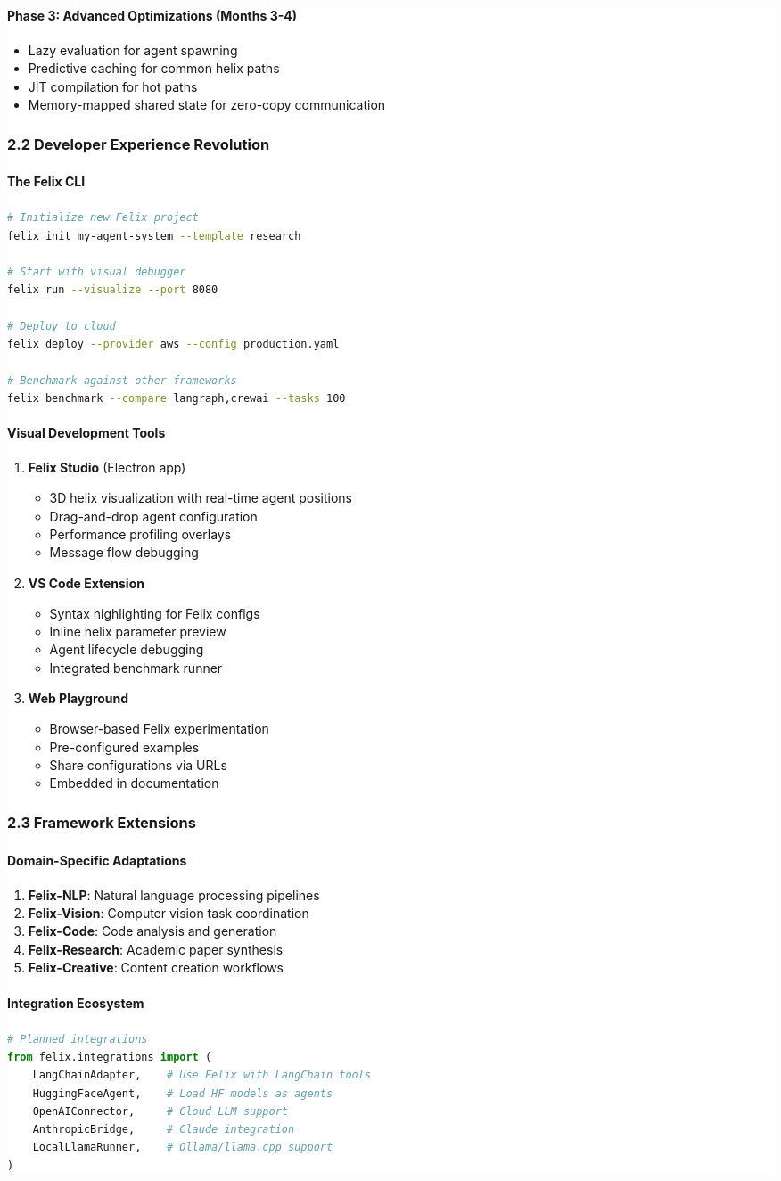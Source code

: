 #### Phase 3: Advanced Optimizations (Months 3-4)
- Lazy evaluation for agent spawning
- Predictive caching for common helix paths
- JIT compilation for hot paths
- Memory-mapped shared state for zero-copy communication

### 2.2 Developer Experience Revolution

#### The Felix CLI
```bash
# Initialize new Felix project
felix init my-agent-system --template research

# Start with visual debugger
felix run --visualize --port 8080

# Deploy to cloud
felix deploy --provider aws --config production.yaml

# Benchmark against other frameworks
felix benchmark --compare langraph,crewai --tasks 100
```

#### Visual Development Tools
1. **Felix Studio** (Electron app)
   - 3D helix visualization with real-time agent positions
   - Drag-and-drop agent configuration
   - Performance profiling overlays
   - Message flow debugging

2. **VS Code Extension**
   - Syntax highlighting for Felix configs
   - Inline helix parameter preview
   - Agent lifecycle debugging
   - Integrated benchmark runner

3. **Web Playground**
   - Browser-based Felix experimentation
   - Pre-configured examples
   - Share configurations via URLs
   - Embedded in documentation

### 2.3 Framework Extensions

#### Domain-Specific Adaptations
1. **Felix-NLP**: Natural language processing pipelines
2. **Felix-Vision**: Computer vision task coordination
3. **Felix-Code**: Code analysis and generation
4. **Felix-Research**: Academic paper synthesis
5. **Felix-Creative**: Content creation workflows

#### Integration Ecosystem
```python
# Planned integrations
from felix.integrations import (
    LangChainAdapter,    # Use Felix with LangChain tools
    HuggingFaceAgent,    # Load HF models as agents
    OpenAIConnector,     # Cloud LLM support
    AnthropicBridge,     # Claude integration
    LocalLlamaRunner,    # Ollama/llama.cpp support
)
```
